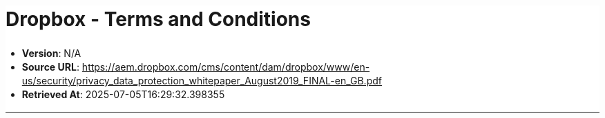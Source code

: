 # Dropbox - Terms and Conditions

- **Version**: N/A
- **Source URL**: https://aem.dropbox.com/cms/content/dam/dropbox/www/en-us/security/privacy_data_protection_whitepaper_August2019_FINAL-en_GB.pdf
- **Retrieved At**: 2025-07-05T16:29:32.398355

---
